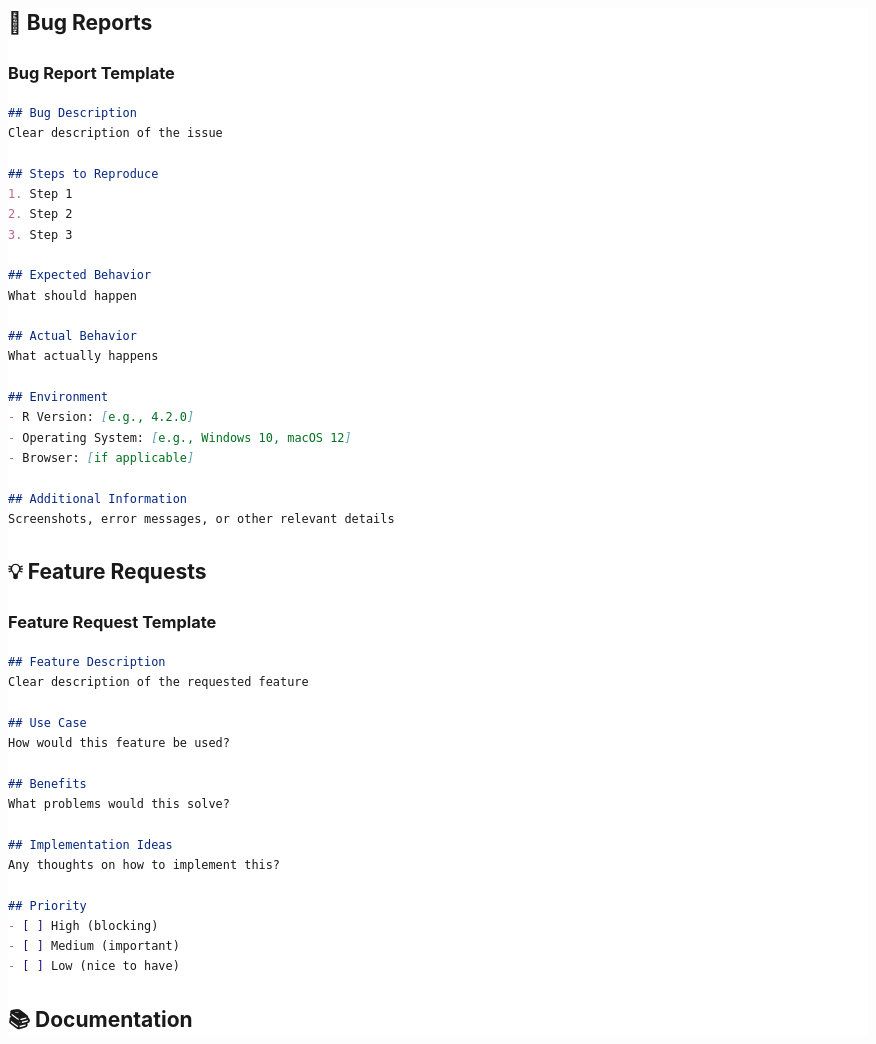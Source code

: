 ## 🐛 Bug Reports

### **Bug Report Template**
```markdown
## Bug Description
Clear description of the issue

## Steps to Reproduce
1. Step 1
2. Step 2
3. Step 3

## Expected Behavior
What should happen

## Actual Behavior
What actually happens

## Environment
- R Version: [e.g., 4.2.0]
- Operating System: [e.g., Windows 10, macOS 12]
- Browser: [if applicable]

## Additional Information
Screenshots, error messages, or other relevant details
```

## 💡 Feature Requests

### **Feature Request Template**
```markdown
## Feature Description
Clear description of the requested feature

## Use Case
How would this feature be used?

## Benefits
What problems would this solve?

## Implementation Ideas
Any thoughts on how to implement this?

## Priority
- [ ] High (blocking)
- [ ] Medium (important)
- [ ] Low (nice to have)
```

## 📚 Documentation
